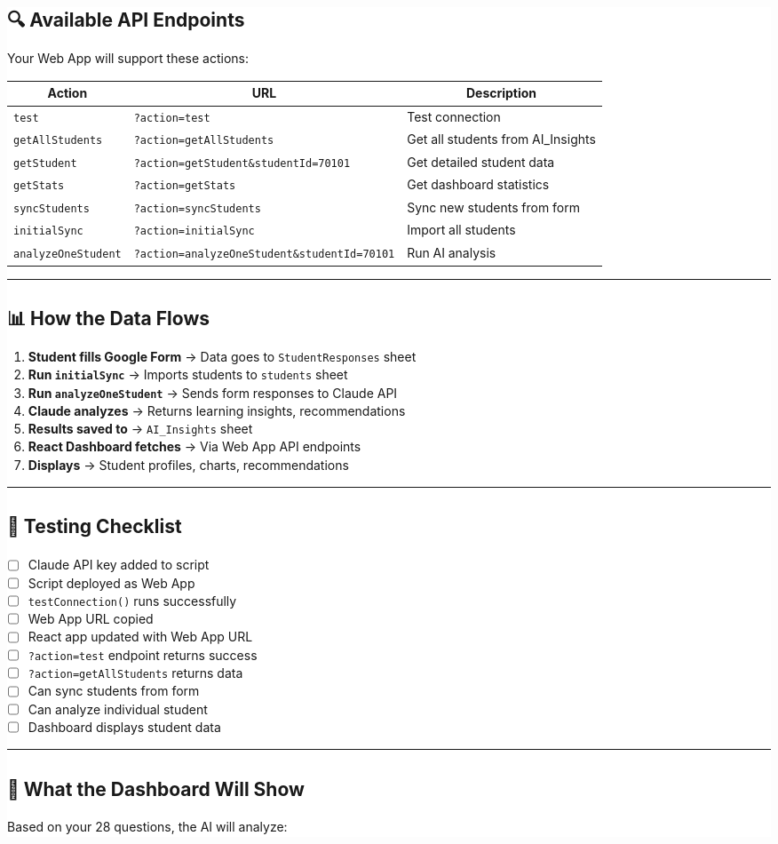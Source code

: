 ## 🔍 Available API Endpoints

Your Web App will support these actions:

| Action | URL | Description |
|--------|-----|-------------|
| `test` | `?action=test` | Test connection |
| `getAllStudents` | `?action=getAllStudents` | Get all students from AI_Insights |
| `getStudent` | `?action=getStudent&studentId=70101` | Get detailed student data |
| `getStats` | `?action=getStats` | Get dashboard statistics |
| `syncStudents` | `?action=syncStudents` | Sync new students from form |
| `initialSync` | `?action=initialSync` | Import all students |
| `analyzeOneStudent` | `?action=analyzeOneStudent&studentId=70101` | Run AI analysis |

---

## 📊 How the Data Flows

1. **Student fills Google Form** → Data goes to `StudentResponses` sheet
2. **Run `initialSync`** → Imports students to `students` sheet
3. **Run `analyzeOneStudent`** → Sends form responses to Claude API
4. **Claude analyzes** → Returns learning insights, recommendations
5. **Results saved to** → `AI_Insights` sheet
6. **React Dashboard fetches** → Via Web App API endpoints
7. **Displays** → Student profiles, charts, recommendations

---

## 🧪 Testing Checklist

- [ ] Claude API key added to script
- [ ] Script deployed as Web App
- [ ] `testConnection()` runs successfully
- [ ] Web App URL copied
- [ ] React app updated with Web App URL
- [ ] `?action=test` endpoint returns success
- [ ] `?action=getAllStudents` returns data
- [ ] Can sync students from form
- [ ] Can analyze individual student
- [ ] Dashboard displays student data

---

## 🎨 What the Dashboard Will Show

Based on your 28 questions, the AI will analyze:
